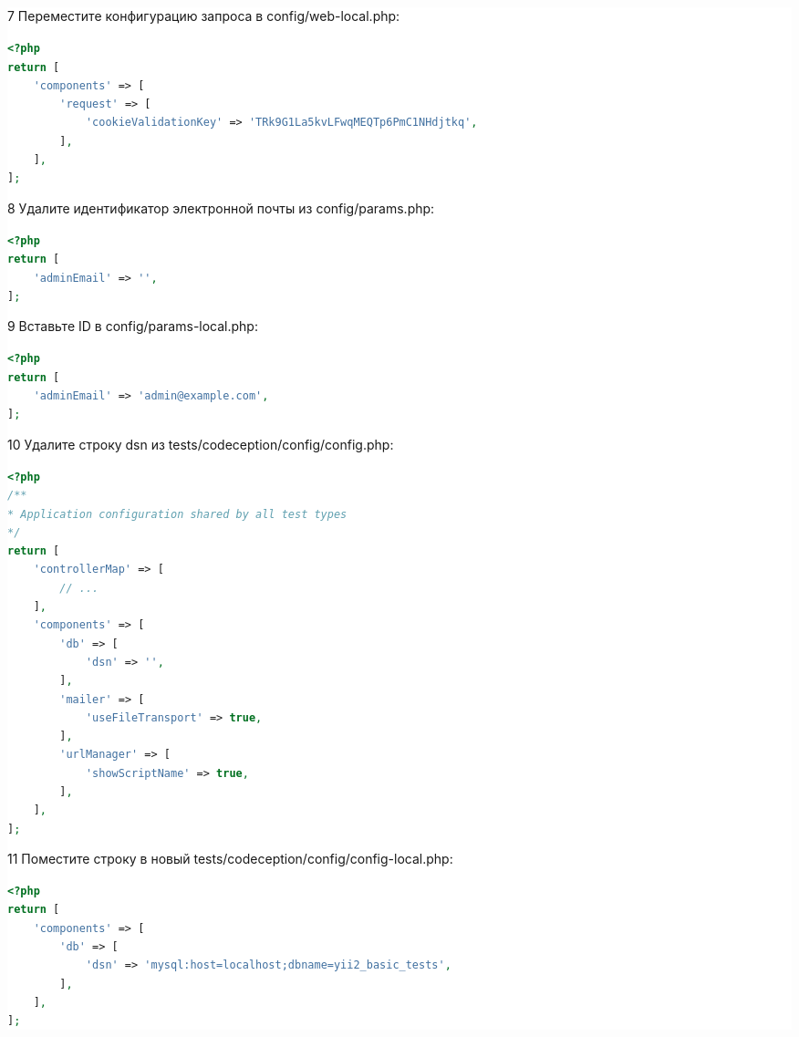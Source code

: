 7 Переместите конфигурацию запроса в config/web-local.php:
```php
<?php
return [
    'components' => [
        'request' => [
            'cookieValidationKey' => 'TRk9G1La5kvLFwqMEQTp6PmC1NHdjtkq',
        ],
    ],
];
```

8 Удалите идентификатор электронной почты из config/params.php:
```php
<?php
return [
    'adminEmail' => '',
];
```

9 Вставьте  ID в  config/params-local.php:
```php
<?php
return [
    'adminEmail' => 'admin@example.com',
];
```

10 Удалите строку dsn из tests/codeception/config/config.php:
```php
<?php
/**
* Application configuration shared by all test types
*/
return [
    'controllerMap' => [
        // ...
    ],
    'components' => [
        'db' => [
            'dsn' => '',
        ],
        'mailer' => [
            'useFileTransport' => true,
        ],
        'urlManager' => [
            'showScriptName' => true,
        ],
    ],
];
```

11 Поместите строку в новый tests/codeception/config/config-local.php:
```php
<?php
return [
    'components' => [
        'db' => [
            'dsn' => 'mysql:host=localhost;dbname=yii2_basic_tests',
        ],
    ],
];
```
